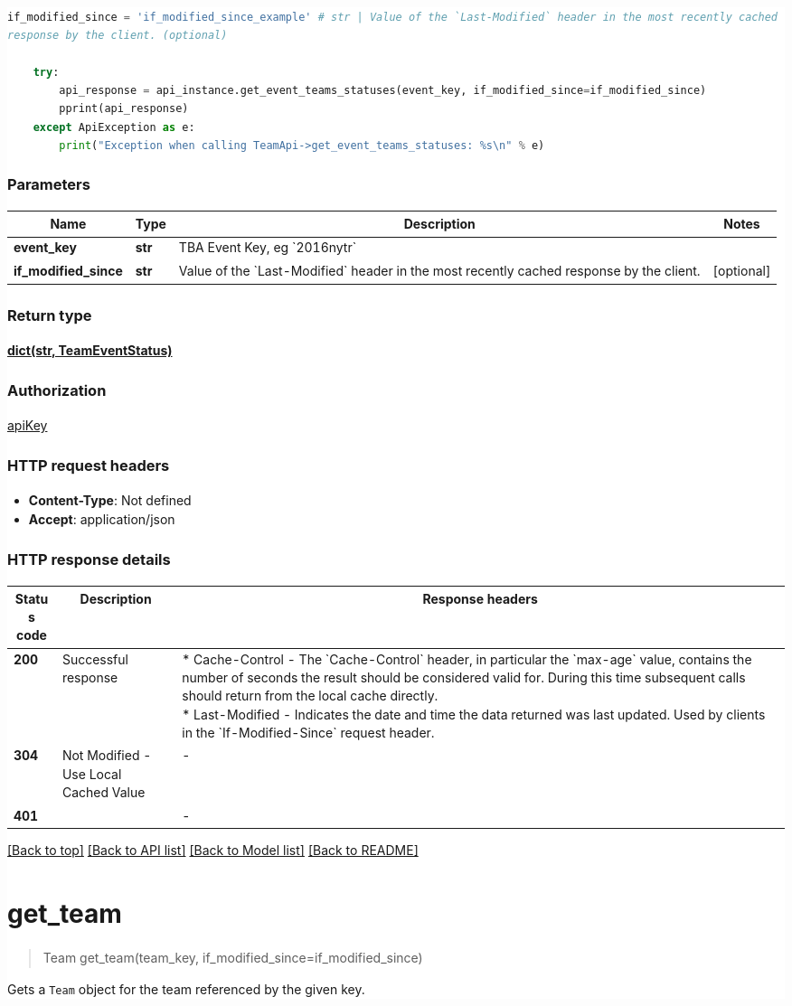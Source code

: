 ```python
if_modified_since = 'if_modified_since_example' # str | Value of the `Last-Modified` header in the most recently cached response by the client. (optional)

    try:
        api_response = api_instance.get_event_teams_statuses(event_key, if_modified_since=if_modified_since)
        pprint(api_response)
    except ApiException as e:
        print("Exception when calling TeamApi->get_event_teams_statuses: %s\n" % e)
```

### Parameters

Name | Type | Description  | Notes
------------- | ------------- | ------------- | -------------
 **event_key** | **str**| TBA Event Key, eg &#x60;2016nytr&#x60; | 
 **if_modified_since** | **str**| Value of the &#x60;Last-Modified&#x60; header in the most recently cached response by the client. | [optional] 

### Return type

[**dict(str, TeamEventStatus)**](TeamEventStatus.md)

### Authorization

[apiKey](../README.md#apiKey)

### HTTP request headers

 - **Content-Type**: Not defined
 - **Accept**: application/json

### HTTP response details
| Status code | Description | Response headers |
|-------------|-------------|------------------|
**200** | Successful response |  * Cache-Control - The &#x60;Cache-Control&#x60; header, in particular the &#x60;max-age&#x60; value, contains the number of seconds the result should be considered valid for. During this time subsequent calls should return from the local cache directly. <br>  * Last-Modified - Indicates the date and time the data returned was last updated. Used by clients in the &#x60;If-Modified-Since&#x60; request header. <br>  |
**304** | Not Modified - Use Local Cached Value |  -  |
**401** |  |  -  |

[[Back to top]](#) [[Back to API list]](../README.md#documentation-for-api-endpoints) [[Back to Model list]](../README.md#documentation-for-models) [[Back to README]](../README.md)

# **get_team**
> Team get_team(team_key, if_modified_since=if_modified_since)



Gets a `Team` object for the team referenced by the given key.
